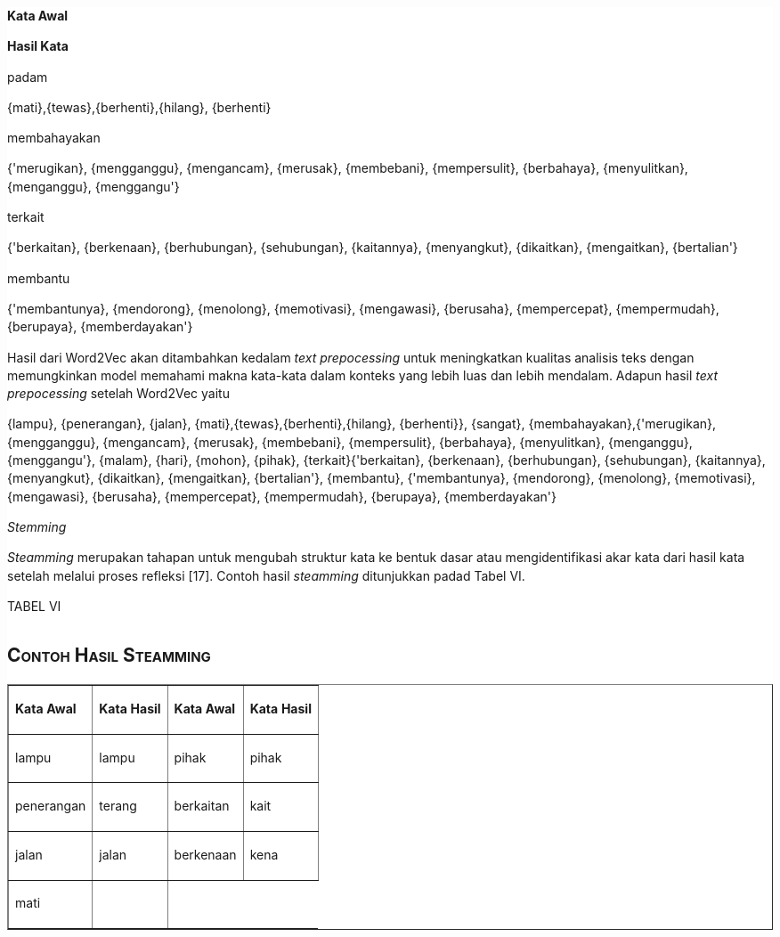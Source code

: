 <p><span class="font6" style="font-weight:bold;">Kata Awal</span></p></td><td style="vertical-align:top;">
<p><span class="font6" style="font-weight:bold;">Hasil Kata</span></p></td></tr>
<tr><td style="vertical-align:top;">
<p><span class="font6">padam</span></p></td><td style="vertical-align:top;">
<p><span class="font6">{mati},{tewas},{berhenti},{hilang}, {berhenti}</span></p></td></tr>
<tr><td style="vertical-align:top;">
<p><span class="font6">membahayakan</span></p></td><td style="vertical-align:bottom;">
<p><span class="font6">{'merugikan}, {mengganggu}, {mengancam}, {merusak}, {membebani}, {mempersulit}, {berbahaya}, {menyulitkan}, {menganggu}, {menggangu'}</span></p></td></tr>
<tr><td style="vertical-align:top;">
<p><span class="font6">terkait</span></p></td><td style="vertical-align:bottom;">
<p><span class="font6">{'berkaitan}, {berkenaan}, {berhubungan}, {sehubungan}, {kaitannya}, {menyangkut}, {dikaitkan}, {mengaitkan}, {bertalian'}</span></p></td></tr>
<tr><td style="vertical-align:top;">
<p><span class="font6">membantu</span></p></td><td style="vertical-align:bottom;">
<p><span class="font6">{'membantunya}, {mendorong}, {menolong}, {memotivasi}, {mengawasi}, {berusaha}, {mempercepat}, {mempermudah}, {berupaya}, {memberdayakan'}</span></p></td></tr>
</table>
<p><span class="font8">Hasil dari Word2Vec akan ditambahkan kedalam </span><span class="font8" style="font-style:italic;">text prepocessing</span><span class="font8"> untuk meningkatkan kualitas analisis teks dengan memungkinkan model memahami makna kata-kata dalam konteks yang lebih luas dan lebih mendalam. Adapun hasil </span><span class="font8" style="font-style:italic;">text prepocessing</span><span class="font8"> setelah Word2Vec yaitu</span></p>
<p><span class="font8">{lampu}, {penerangan}, {jalan}, {mati},{tewas},{berhenti},{hilang}, {berhenti}}, {sangat}, {membahayakan},{'merugikan}, {mengganggu}, {mengancam}, {merusak}, {membebani}, {mempersulit}, {berbahaya}, {menyulitkan}, {menganggu}, {menggangu'}, {malam}, {hari}, {mohon}, {pihak}, {terkait}{'berkaitan}, {berkenaan}, {berhubungan}, {sehubungan}, {kaitannya}, {menyangkut}, {dikaitkan}, {mengaitkan}, {bertalian'}, {membantu}, {'membantunya}, {mendorong}, {menolong}, {memotivasi}, {mengawasi}, {berusaha}, {mempercepat}, {mempermudah}, {berupaya}, {memberdayakan'}</span></p>
<p><span class="font8" style="font-style:italic;">Stemming</span></p>
<p><span class="font8" style="font-style:italic;">Steamming</span><span class="font8"> merupakan tahapan untuk mengubah struktur kata ke bentuk dasar atau mengidentifikasi akar kata dari hasil kata setelah melalui proses refleksi [17]. Contoh hasil </span><span class="font8" style="font-style:italic;">steamming </span><span class="font8">ditunjukkan padad Tabel VI.</span></p>
<p><span class="font6">TABEL VI</span></p>
<h2><a name="bookmark17"></a><span class="font8" style="font-variant:small-caps;"><a name="bookmark18"></a>Contoh Hasil Steamming</span></h2>
<table border="1">
<tr><td style="vertical-align:middle;">
<p><span class="font6" style="font-weight:bold;">Kata Awal</span></p></td><td style="vertical-align:middle;">
<p><span class="font6" style="font-weight:bold;">Kata Hasil</span></p></td><td style="vertical-align:middle;">
<p><span class="font6" style="font-weight:bold;">Kata Awal</span></p></td><td style="vertical-align:middle;">
<p><span class="font6" style="font-weight:bold;">Kata Hasil</span></p></td></tr>
<tr><td style="vertical-align:bottom;">
<p><span class="font6">lampu</span></p></td><td style="vertical-align:bottom;">
<p><span class="font6">lampu</span></p></td><td style="vertical-align:bottom;">
<p><span class="font6">pihak</span></p></td><td style="vertical-align:bottom;">
<p><span class="font6">pihak</span></p></td></tr>
<tr><td style="vertical-align:bottom;">
<p><span class="font6">penerangan</span></p></td><td style="vertical-align:bottom;">
<p><span class="font6">terang</span></p></td><td style="vertical-align:bottom;">
<p><span class="font6">berkaitan</span></p></td><td style="vertical-align:bottom;">
<p><span class="font6">kait</span></p></td></tr>
<tr><td style="vertical-align:bottom;">
<p><span class="font6">jalan</span></p></td><td style="vertical-align:bottom;">
<p><span class="font6">jalan</span></p></td><td style="vertical-align:bottom;">
<p><span class="font6">berkenaan</span></p></td><td style="vertical-align:bottom;">
<p><span class="font6">kena</span></p></td></tr>
<tr><td style="vertical-align:bottom;">
<p><span class="font6">mati</span></p></td><td style="vertical-align:bottom;">